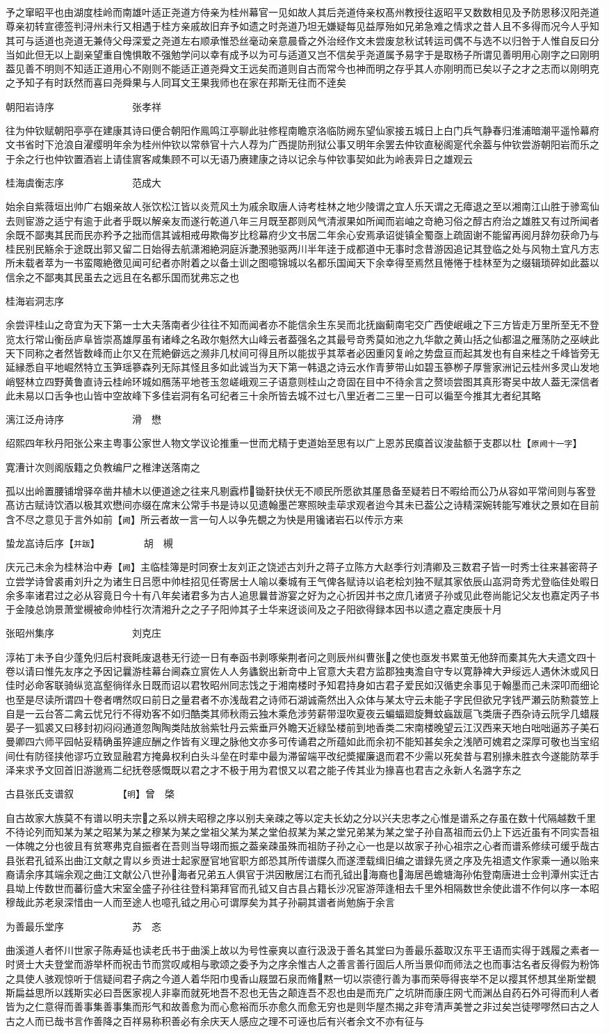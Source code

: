 予之窜昭平也由湖度桂岭而南雄叶适正尧道方侍亲为桂州幕官一见如故人其后尧道侍亲权髙州教授往返昭平又数数相见及予防恩移汉阳尧道尊亲初转宣德签判浔州未行又相遇于桂方亲戚故旧弃予如遗之时尧道乃坦无嫌疑每见益厚殆如兄弟急难之情求之昔人且不多得而况今人乎知其可与适道也尧道无兼侍父母深爱之尧道左右顺承惟恐丝毫动亲意晨昏之外治经作文未尝废怠秋试转运司偶不与选不以归咎于人惟自反曰分当如此但无以上副亲望重自愧惧敢不强勉学问以幸有成予以为可与适道又岂不信矣乎尧道属予易字于是取杨子所谓见善明用心刚字之曰刚明葢见善不明则不知适正道用心不刚则不能适正道尧舜文王远矣而道则自古而常今也神而明之存乎其人亦刚明而已矣以子之才之志而以刚明克之予知子有时跃然而喜曰尧舜果与人同耳文王果我师也在家在邦斯无往而不逹矣  

朝阳岩诗序　　　　　　　　张孝祥  

往为仲钦赋朝阳亭亭在建康其诗曰便合朝阳作鳯鸣江亭聊此驻修程南瞻京洛临防阙东望仙家接五城日上白门兵气静春归淮浦暗潮平遥怜幕府文书省时下沧浪自濯缨明年余为桂州仲钦以常叅官十六人荐为广西提防刑狱公事又明年余罢去仲钦直秘阁寔代余葢与仲钦尝游朝阳岩而乐之于余之行也仲钦置酒岩上请佳賔客咸集顾不可以无语乃赓建康之诗以记余与仲钦事契如此为岭表异日之雄观云  

桂海虞衡志序　　　　　　　范成大  

始余自紫薇垣出帅广右姻亲故人张饮松江皆以炎荒风土为戚余取唐人诗考桂林之地少陵谓之宜人乐天谓之无瘴退之至以湘南江山胜于骖鸾仙去则宦游之适宁有逾于此者乎既以解亲友而遂行乾道八年三月既至郡则风气清淑果如所闻而岩岫之竒絶习俗之醇古府治之雄胜又有过所闻者余既不鄙夷其民而民亦矜予之拙而信其诚相戒毋欺侮岁比稔幕府少文书居二年余心安焉承诏徙镇全蜀亟上疏固谢不能留再阅月辞勿获命乃与桂民别民觞余于途既出郭又留二日始得去航潇湘絶洞庭泝灔滪驰驱两川半年逹于成都道中无事时念昔游因追记其登临之处与风物土宜凡方志所未载者萃为一书蛮陬絶徼见闻可纪者亦附着之以备土训之图噫锦城以名都乐国闻天下余幸得至焉然且惓惓于桂林至为之缀辑琐碎如此葢以信余之不鄙夷其民虽去之远且在名都乐国而犹弗忘之也  

桂海岩洞志序  

余尝评桂山之竒宜为天下第一士大夫落南者少往往不知而闻者亦不能信余生东吴而北抚幽蓟南宅交广西使岷峨之下三方皆走万里所至无不登览太行常山衡岳庐阜皆崇髙雄厚虽有诸峰之名政尔魁然大山峰云者葢强名之其最号竒秀莫如池之九华歙之黄山括之仙都温之雁荡防之巫峡此天下同称之者然皆数峰而止尔又在荒絶僻远之濒非几杖间可得且所以能拔乎其萃者必因重冈复岭之势盘亘而起其发也有自来桂之千峰皆旁无延縁悉自平地崛然特立玉笋瑶篸森列无际其怪且多如此诚当为天下第一韩退之诗云水作青萝带山如碧玉篸栁子厚訾家洲记云桂州多灵山发地峭竪林立四野黄鲁直诗云桂岭环城如鴈荡平地苍玉忽嵯峨观三子语意则桂山之竒固在目中不待余言之赘顷尝图其真形寄吴中故人葢无深信者此未易以口舌争也山皆中空故峰下多佳岩洞有名可纪者三十余所皆去城不过七八里近者二三里一日可以徧至今推其尢者纪其略  

漓江泛舟诗序　　　　　　　滑　懋  

绍熙四年秋丹阳张公来主粤事公家世人物文学议论推重一世而尤精于吏道始至思有以广上恩苏民瘼首议浚盐额于支郡以杜【`原阙十一字`】  

寛漕计次则阁版籍之负教编尸之稚津送落南之  

孤以出岭置腰铺增驿卒凿井植木以便道途之往来凡剔蠧栉锄姧抉伏无不顺民所愿欲其厪恳备至疑若日不暇给而公乃从容如平常间则与客登髙访古赋诗饮酒以极其欢懋间亦缀在席末公常手书是诗以见遗翰墨芒寒照映圭荜求观者迨今其未已葢公之诗精深婉转能写难状之景如在目前含不尽之意见于言外如前【`阙`】所云者故一言一句人以争先覩之为快是用镵诸岩石以传示方来  

蛰龙嵓诗后序【`并跋`】　　　　　胡　槻  

庆元己未余为桂林治中寿【`阙`】主临桂簿是时同寮士友刘正之饶述古刘升之蒋子立陈方大赵季行刘清卿及三数君子皆一时秀士往来甚密蒋子立尝学诗曾裘甫刘升之为诸生日吕愿中帅桂招见任寄居士人喻以秦城有王气俾各赋诗以谄老桧刘独不赋其家依辰山嵓洞竒秀尤登临佳处暇日余多率诸君过之必从容竟日今十有八年矣诸君多为古人追思曩昔游宴之好为之心折因并书之庶几诸贤子孙或见此卷尚能记父友也嘉定丙子书于金陵总饷景萧堂槻被命帅桂行次清湘升之之子子阳帅其子士华来迓谈间及之子阳欲得録本因书以遗之嘉定庚辰十月  

张昭州集序　　　　　　　　刘克庄  

淳祐丁未予自少蓬免归后村衰眊废退巷无行迹一日有奉函书剥啄柴荆者问之则辰州纠曹张之使也亟发书累茧无他辞而橐其先大夫遗文四十卷以请曰惟先友序之予因记曩游桂幕台阃森立賔佐人人务蠭鋭出新竒中上官意大夫君方监郡独夷澹自守专以寛静裨大尹绥远人遇休沐或风日佳时必命客联骑纵览嵓壑徜徉永日既而诏以君牧昭州同志饯之于湘南楼时予知君持身如古君子爱民如汉循吏余事见于翰墨而己未深叩而细论也至是尽读所谓四十卷者喟然叹曰前日之量君者不亦浅哉君之诗师石湖诚斋然出入众体与某太守云未能子字民但欲兄字钱严瀬云防勲蓑笠上自是一云台答二禽云忧兄行不得劝客不如归酷类其师秋雨云独木乘危涉劳薪带湿吹夏夜云蝙蝠廻旋舞蚊蝱跋扈飞类唐子西杂诗云阮孚几蜡屐晏子一狐裘又曰移封初闷闷通道忽陶陶类陆放翁紫牡丹云紫垂戸外瞻天近緑坠楼前到地香类二宋南楼晚望云江汉西来天地白咄咄逼苏子美石曼卿四六师平园帖妥精确虽猝遽应酬之作皆有义理之脉他文亦多可传诵君之所蕴如此而余初不能知甚矣余之浅陋可媿君之深厚可敬也当宝绍间仕有防径挟他谬巧立致显融君方掩鼻权利白头斗垒在时辈中最为滞留端平改纪奬擢廉退而君不少需以死矣昔与君别掾未胜衣今遂能防萃手泽来求予文回首旧游邈焉二纪抚卷感慨既以君之才不极于用为君恨又以君之能子传其业为掾喜也君吉之永新人名潞字东之  

古县张氏支谱叙　　　　　【`明`】曾　棨  

自古故家大族莫不有谱以明夫宗之系以辨夫昭穆之序以别夫亲疎之等以定夫长幼之分以兴夫忠孝之心惟是谱系之存虽在数十代隔越数千里不待论列而知某为某之昭某为某之穆某为某之堂祖父某为某之堂伯叔某为某之堂兄弟某为某之堂子孙自髙祖而云仍上下远近虽有不同实吾祖一体魄之分也彼且有贫寒弗克自振者在吾则当导翊而振之葢亲疎虽殊而祖防子孙之心一也是以故家子孙心祖宗之心者而谱系修续可缓乎哉古县张君孔钺系出曲江文献之胄以乡贡进士起家歴官地官职方郎恐其所传谱牒久而遂湮载缉旧编之谱録先贤之序及先祖遗文作家乘一通以贻来裔请余序其端余观之曲江文献公八世孙海者兄弟五人俱官于洪因散居江右而孔钺出海裔也海居邑蟾塘海孙佑登南唐进士佥判潭州实迁古县坳上传数世而蕃衍盛大宋室全盛子孙往往登科第拜官而孔钺又自古县占籍长沙况宦游萍逢相去千里外相隔数世余使此谱不作何以序一本昭穆哉此苏老泉深惜由一人而至途人也噫孔钺之用心可谓厚矣为其子孙嗣其谱者尚勉旃于余言  

为善最乐堂序　　　　　　　苏　忞  

曲溪道人者怀川世家子陈寿延也读老氏书于曲溪上故以为号性豪爽以直行汲汲于善名其堂曰为善最乐葢取汉东平王语而实得于践履之素者一时贤士大夫登堂而游举杯而祝击节而赏叹咸相与歌颂之委予为之序余惟古人之善言善行固后人所当景仰而师法之也而事沽名者反得假为粉饰之具使人骇观惊听于信疑间君子病之今道人着华阳巾曵香山屐盟石泉而脩黙一切以崇德行善为事而荣辱得丧举不足以撄其怀想其坐斯堂覩斯扁益思所以践斯实必曰吾医家视人非辜而就死地吾不忍也无告之颠连吾不忍也由是而充广之坑阱而康庄网弋而渊丛自药石外可得而利人者皆为之仁意得而善事集善事集而形气和故善愈为而心愈裕而乐亦愈久而愈无穷也是则华屋杰揭之非夸清声美誉之非过矣岂徒嘐嘐然曰古之人古之人而已哉书言作善降之百祥易称积善必有余庆天人感应之理不可诬也后有兴者余文不亦有征与  
